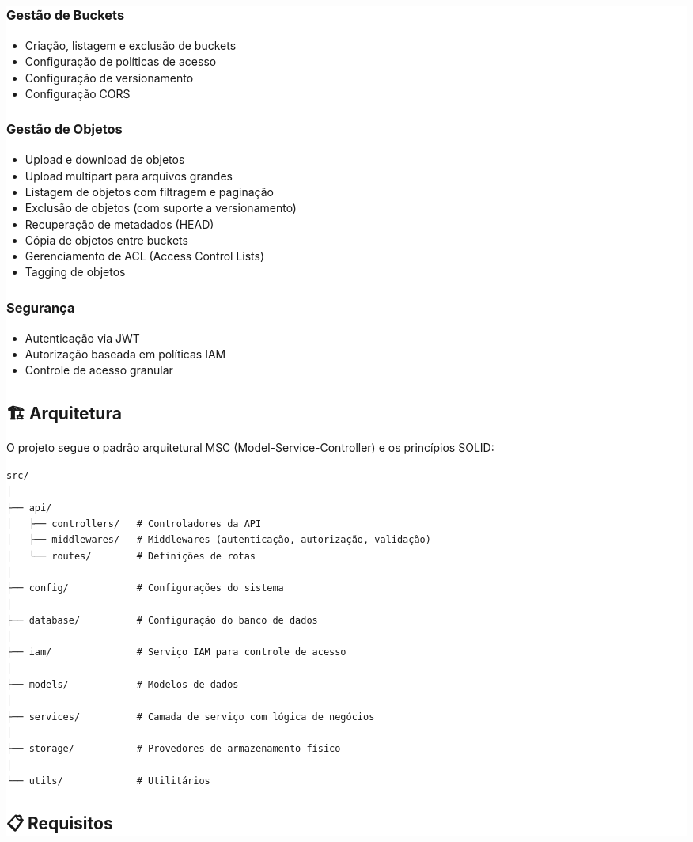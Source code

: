 ### Gestão de Buckets
- Criação, listagem e exclusão de buckets
- Configuração de políticas de acesso
- Configuração de versionamento
- Configuração CORS

### Gestão de Objetos
- Upload e download de objetos
- Upload multipart para arquivos grandes
- Listagem de objetos com filtragem e paginação
- Exclusão de objetos (com suporte a versionamento)
- Recuperação de metadados (HEAD)
- Cópia de objetos entre buckets
- Gerenciamento de ACL (Access Control Lists)
- Tagging de objetos

### Segurança
- Autenticação via JWT
- Autorização baseada em políticas IAM
- Controle de acesso granular

## 🏗 Arquitetura

O projeto segue o padrão arquitetural MSC (Model-Service-Controller) e os princípios SOLID:

```
src/
│
├── api/
│   ├── controllers/   # Controladores da API
│   ├── middlewares/   # Middlewares (autenticação, autorização, validação)
│   └── routes/        # Definições de rotas
│
├── config/            # Configurações do sistema
│
├── database/          # Configuração do banco de dados
│
├── iam/               # Serviço IAM para controle de acesso
│
├── models/            # Modelos de dados
│
├── services/          # Camada de serviço com lógica de negócios
│
├── storage/           # Provedores de armazenamento físico
│
└── utils/             # Utilitários
```

## 📋 Requisitos
